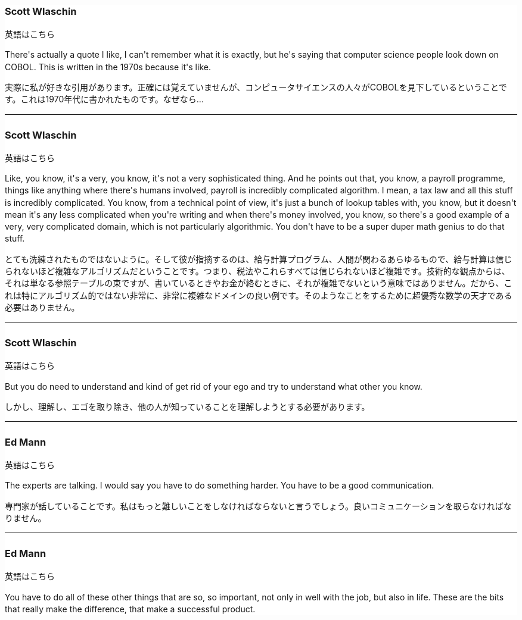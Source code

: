 ### Scott Wlaschin

英語はこちら

There's actually a quote I like, I can't remember what it is exactly, but he's saying that computer science people look down on COBOL. This is written in the 1970s because it's like.

実際に私が好きな引用があります。正確には覚えていませんが、コンピュータサイエンスの人々がCOBOLを見下しているということです。これは1970年代に書かれたものです。なぜなら...

---

### Scott Wlaschin

英語はこちら

Like, you know, it's a very, you know, it's not a very sophisticated thing. And he points out that, you know, a payroll programme, things like anything where there's humans involved, payroll is incredibly complicated algorithm. I mean, a tax law and all this stuff is incredibly complicated. You know, from a technical point of view, it's just a bunch of lookup tables with, you know, but it doesn't mean it's any less complicated when you're writing and when there's money involved, you know, so there's a good example of a very, very complicated domain, which is not particularly algorithmic. You don't have to be a super duper math genius to do that stuff.

とても洗練されたものではないように。そして彼が指摘するのは、給与計算プログラム、人間が関わるあらゆるもので、給与計算は信じられないほど複雑なアルゴリズムだということです。つまり、税法やこれらすべては信じられないほど複雑です。技術的な観点からは、それは単なる参照テーブルの束ですが、書いているときやお金が絡むときに、それが複雑でないという意味ではありません。だから、これは特にアルゴリズム的ではない非常に、非常に複雑なドメインの良い例です。そのようなことをするために超優秀な数学の天才である必要はありません。

---

### Scott Wlaschin

英語はこちら

But you do need to understand and kind of get rid of your ego and try to understand what other you know.

しかし、理解し、エゴを取り除き、他の人が知っていることを理解しようとする必要があります。

---

### Ed Mann

英語はこちら

The experts are talking. I would say you have to do something harder. You have to be a good communication.

専門家が話していることです。私はもっと難しいことをしなければならないと言うでしょう。良いコミュニケーションを取らなければなりません。

---

### Ed Mann

英語はこちら

You have to do all of these other things that are so, so important, not only in well with the job, but also in life. These are the bits that really make the difference, that make a successful product.
